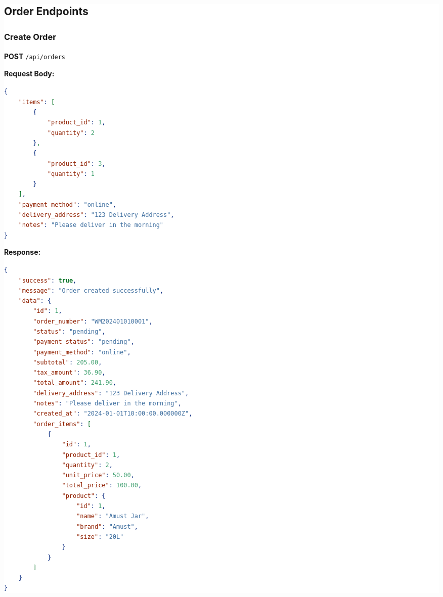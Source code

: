 ## Order Endpoints

### Create Order
**POST** `/api/orders`

**Request Body:**
```json
{
    "items": [
        {
            "product_id": 1,
            "quantity": 2
        },
        {
            "product_id": 3,
            "quantity": 1
        }
    ],
    "payment_method": "online",
    "delivery_address": "123 Delivery Address",
    "notes": "Please deliver in the morning"
}
```

**Response:**
```json
{
    "success": true,
    "message": "Order created successfully",
    "data": {
        "id": 1,
        "order_number": "WM202401010001",
        "status": "pending",
        "payment_status": "pending",
        "payment_method": "online",
        "subtotal": 205.00,
        "tax_amount": 36.90,
        "total_amount": 241.90,
        "delivery_address": "123 Delivery Address",
        "notes": "Please deliver in the morning",
        "created_at": "2024-01-01T10:00:00.000000Z",
        "order_items": [
            {
                "id": 1,
                "product_id": 1,
                "quantity": 2,
                "unit_price": 50.00,
                "total_price": 100.00,
                "product": {
                    "id": 1,
                    "name": "Amust Jar",
                    "brand": "Amust",
                    "size": "20L"
                }
            }
        ]
    }
}
```
